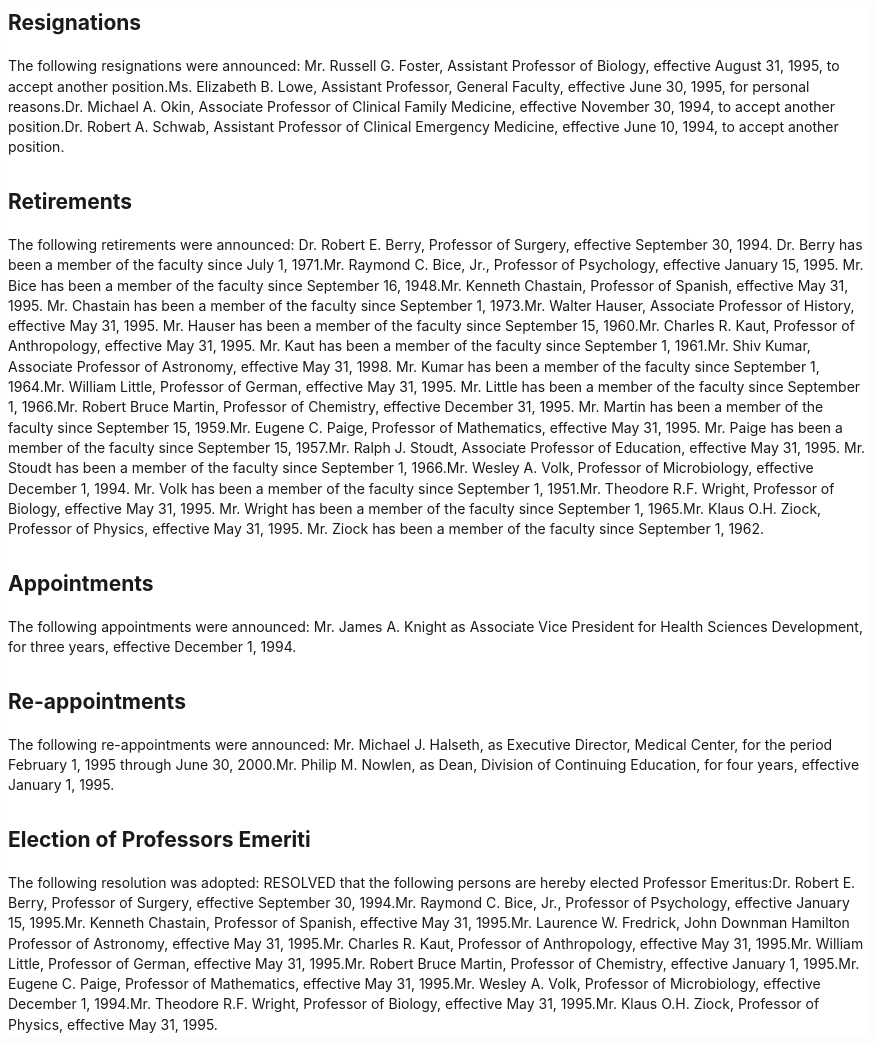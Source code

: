 Resignations
------------

The following resignations were announced: Mr. Russell G. Foster, Assistant Professor of Biology, effective August 31, 1995, to accept another position.Ms. Elizabeth B. Lowe, Assistant Professor, General Faculty, effective June 30, 1995, for personal reasons.Dr. Michael A. Okin, Associate Professor of Clinical Family Medicine, effective November 30, 1994, to accept another position.Dr. Robert A. Schwab, Assistant Professor of Clinical Emergency Medicine, effective June 10, 1994, to accept another position.

Retirements
-----------

The following retirements were announced: Dr. Robert E. Berry, Professor of Surgery, effective September 30, 1994. Dr. Berry has been a member of the faculty since July 1, 1971.Mr. Raymond C. Bice, Jr., Professor of Psychology, effective January 15, 1995. Mr. Bice has been a member of the faculty since September 16, 1948.Mr. Kenneth Chastain, Professor of Spanish, effective May 31, 1995. Mr. Chastain has been a member of the faculty since September 1, 1973.Mr. Walter Hauser, Associate Professor of History, effective May 31, 1995. Mr. Hauser has been a member of the faculty since September 15, 1960.Mr. Charles R. Kaut, Professor of Anthropology, effective May 31, 1995. Mr. Kaut has been a member of the faculty since September 1, 1961.Mr. Shiv Kumar, Associate Professor of Astronomy, effective May 31, 1998. Mr. Kumar has been a member of the faculty since September 1, 1964.Mr. William Little, Professor of German, effective May 31, 1995. Mr. Little has been a member of the faculty since September 1, 1966.Mr. Robert Bruce Martin, Professor of Chemistry, effective December 31, 1995. Mr. Martin has been a member of the faculty since September 15, 1959.Mr. Eugene C. Paige, Professor of Mathematics, effective May 31, 1995. Mr. Paige has been a member of the faculty since September 15, 1957.Mr. Ralph J. Stoudt, Associate Professor of Education, effective May 31, 1995. Mr. Stoudt has been a member of the faculty since September 1, 1966.Mr. Wesley A. Volk, Professor of Microbiology, effective December 1, 1994. Mr. Volk has been a member of the faculty since September 1, 1951.Mr. Theodore R.F. Wright, Professor of Biology, effective May 31, 1995. Mr. Wright has been a member of the faculty since September 1, 1965.Mr. Klaus O.H. Ziock, Professor of Physics, effective May 31, 1995. Mr. Ziock has been a member of the faculty since September 1, 1962.

Appointments
------------

The following appointments were announced: Mr. James A. Knight as Associate Vice President for Health Sciences Development, for three years, effective December 1, 1994.

Re-appointments
---------------

The following re-appointments were announced: Mr. Michael J. Halseth, as Executive Director, Medical Center, for the period February 1, 1995 through June 30, 2000.Mr. Philip M. Nowlen, as Dean, Division of Continuing Education, for four years, effective January 1, 1995.

Election of Professors Emeriti
------------------------------

The following resolution was adopted: RESOLVED that the following persons are hereby elected Professor Emeritus:Dr. Robert E. Berry, Professor of Surgery, effective September 30, 1994.Mr. Raymond C. Bice, Jr., Professor of Psychology, effective January 15, 1995.Mr. Kenneth Chastain, Professor of Spanish, effective May 31, 1995.Mr. Laurence W. Fredrick, John Downman Hamilton Professor of Astronomy, effective May 31, 1995.Mr. Charles R. Kaut, Professor of Anthropology, effective May 31, 1995.Mr. William Little, Professor of German, effective May 31, 1995.Mr. Robert Bruce Martin, Professor of Chemistry, effective January 1, 1995.Mr. Eugene C. Paige, Professor of Mathematics, effective May 31, 1995.Mr. Wesley A. Volk, Professor of Microbiology, effective December 1, 1994.Mr. Theodore R.F. Wright, Professor of Biology, effective May 31, 1995.Mr. Klaus O.H. Ziock, Professor of Physics, effective May 31, 1995.
